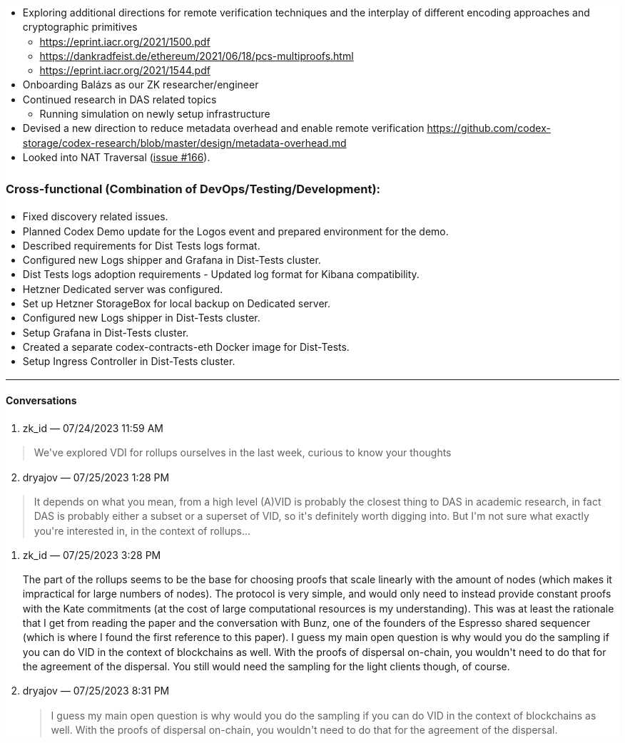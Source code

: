 - Exploring additional directions for remote verification techniques and the interplay of different encoding approaches and cryptographic primitives
  - https://eprint.iacr.org/2021/1500.pdf
  - https://dankradfeist.de/ethereum/2021/06/18/pcs-multiproofs.html
  - https://eprint.iacr.org/2021/1544.pdf
- Onboarding Balázs as our ZK researcher/engineer
- Continued research in DAS related topics
  - Running simulation on newly setup infrastructure
- Devised a new direction to reduce metadata overhead and enable remote verification https://github.com/codex-storage/codex-research/blob/master/design/metadata-overhead.md
- Looked into NAT Traversal ([issue #166](https://github.com/codex-storage/nim-codex/issues/166)).

### Cross-functional (Combination of DevOps/Testing/Development):

- Fixed discovery related issues.
- Planned Codex Demo update for the Logos event and prepared environment for the demo.
- Described requirements for Dist Tests logs format.
- Configured new Logs shipper and Grafana in Dist-Tests cluster.
- Dist Tests logs adoption requirements - Updated log format for Kibana compatibility.
- Hetzner Dedicated server was configured.
- Set up Hetzner StorageBox for local backup on Dedicated server.
- Configured new Logs shipper in Dist-Tests cluster.
- Setup Grafana in Dist-Tests cluster.
- Created a separate codex-contracts-eth Docker image for Dist-Tests.
- Setup Ingress Controller in Dist-Tests cluster.

---

#### Conversations
1. zk_id _—_ 07/24/2023 11:59 AM
> 
> We've explored VDI for rollups ourselves in the last week, curious to know your thoughts
2. dryajov _—_ 07/25/2023 1:28 PM
> 
> It depends on what you mean, from a high level (A)VID is probably the closest thing to DAS in academic research, in fact DAS is probably either a subset or a superset of VID, so it's definitely worth digging into. But I'm not sure what exactly you're interested in, in the context of rollups...
1. zk_id _—_ 07/25/2023 3:28 PM
    
    The part of the rollups seems to be the base for choosing proofs that scale linearly with the amount of nodes (which makes it impractical for large numbers of nodes). The protocol is very simple, and would only need to instead provide constant proofs with the Kate commitments (at the cost of large computational resources is my understanding). This was at least the rationale that I get from reading the paper and the conversation with Bunz, one of the founders of the Espresso shared sequencer (which is where I found the first reference to this paper). I guess my main open question is why would you do the sampling if you can do VID in the context of blockchains as well. With the proofs of dispersal on-chain, you wouldn't need to do that for the agreement of the dispersal. You still would need the sampling for the light clients though, of course.
    
2. dryajov _—_ 07/25/2023 8:31 PM
    
    > I guess my main open question is why would you do the sampling if you can do VID in the context of blockchains as well. With the proofs of dispersal on-chain, you wouldn't need to do that for the agreement of the dispersal.
    
